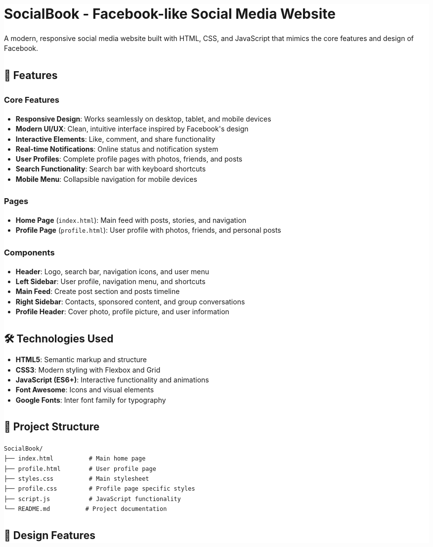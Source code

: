 # SocialBook - Facebook-like Social Media Website

A modern, responsive social media website built with HTML, CSS, and JavaScript that mimics the core features and design of Facebook.

## 🚀 Features

### Core Features
- **Responsive Design**: Works seamlessly on desktop, tablet, and mobile devices
- **Modern UI/UX**: Clean, intuitive interface inspired by Facebook's design
- **Interactive Elements**: Like, comment, and share functionality
- **Real-time Notifications**: Online status and notification system
- **User Profiles**: Complete profile pages with photos, friends, and posts
- **Search Functionality**: Search bar with keyboard shortcuts
- **Mobile Menu**: Collapsible navigation for mobile devices

### Pages
- **Home Page** (`index.html`): Main feed with posts, stories, and navigation
- **Profile Page** (`profile.html`): User profile with photos, friends, and personal posts

### Components
- **Header**: Logo, search bar, navigation icons, and user menu
- **Left Sidebar**: User profile, navigation menu, and shortcuts
- **Main Feed**: Create post section and posts timeline
- **Right Sidebar**: Contacts, sponsored content, and group conversations
- **Profile Header**: Cover photo, profile picture, and user information

## 🛠️ Technologies Used

- **HTML5**: Semantic markup and structure
- **CSS3**: Modern styling with Flexbox and Grid
- **JavaScript (ES6+)**: Interactive functionality and animations
- **Font Awesome**: Icons and visual elements
- **Google Fonts**: Inter font family for typography

## 📁 Project Structure

```
SocialBook/
├── index.html          # Main home page
├── profile.html        # User profile page
├── styles.css          # Main stylesheet
├── profile.css         # Profile page specific styles
├── script.js           # JavaScript functionality
└── README.md          # Project documentation
```

## 🎨 Design Features
